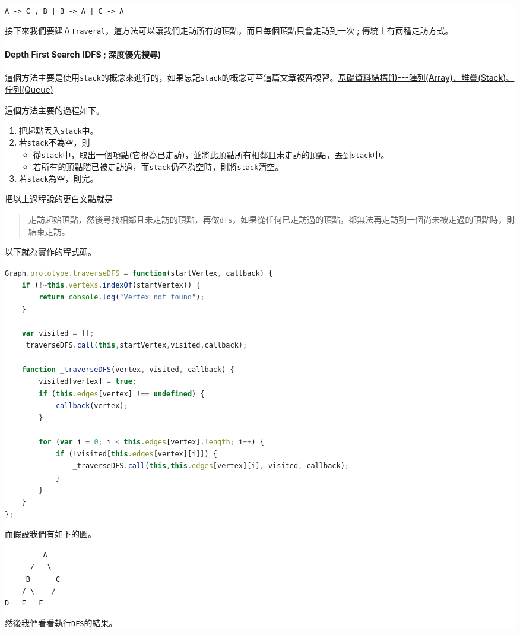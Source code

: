 ```
A -> C , B | B -> A | C -> A
```

接下來我們要建立`Traveral`，這方法可以讓我們走訪所有的頂點，而且每個頂點只會走訪到一次 ; 傳統上有兩種走訪方式。

#### Depth First Search (DFS ; 深度優先搜尋)
這個方法主要是使用`stack`的概念來進行的，如果忘記`stack`的概念可至這篇文章複習複習。[基礎資料結構(1)---陣列(Array)、堆疊(Stack)、佇列(Queue)](http://marklin-blog.logdown.com/posts/1406967--basic-data-structures-1-an-array-array-stack-stack-queues-queue)

這個方法主要的過程如下。

1. 把起點丟入`stack`中。
2. 若`stack`不為空，則
	* 從`stack`中，取出一個項點(它視為已走訪)，並將此頂點所有相鄰且未走訪的頂點，丟到`stack`中。
	* 若所有的頂點階已被走訪過，而`stack`仍不為空時，則將`stack`清空。
3. 若`stack`為空，則完。

把以上過程說的更白文點就是

> 走訪起始頂點，然後尋找相鄰且未走訪的頂點，再做`dfs`，如果從任何已走訪過的頂點，都無法再走訪到一個尚未被走過的頂點時，則結束走訪。

以下就為實作的程式碼。

```js
Graph.prototype.traverseDFS = function(startVertex, callback) {
	if (!~this.vertexs.indexOf(startVertex)) {
		return console.log("Vertex not found");
	}

	var visited = [];
	_traverseDFS.call(this,startVertex,visited,callback);

	function _traverseDFS(vertex, visited, callback) {
		visited[vertex] = true;
		if (this.edges[vertex] !== undefined) {
			callback(vertex);
		}

		for (var i = 0; i < this.edges[vertex].length; i++) {
			if (!visited[this.edges[vertex][i]]) {
				_traverseDFS.call(this,this.edges[vertex][i], visited, callback);
			}
		}
	}
};
``` 
而假設我們有如下的圖。

```
		 A
	  /   \
	 B 		C
	/ \    /
D   E   F
```
然後我們看看執行`DFS`的結果。
